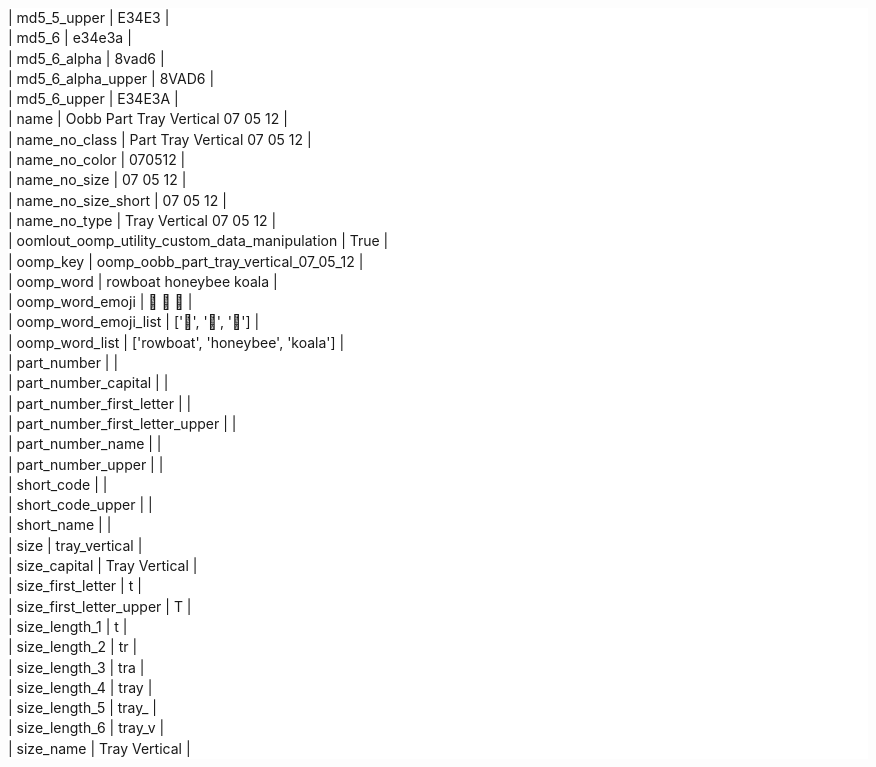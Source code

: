| md5_5_upper | E34E3 |  
| md5_6 | e34e3a |  
| md5_6_alpha | 8vad6 |  
| md5_6_alpha_upper | 8VAD6 |  
| md5_6_upper | E34E3A |  
| name | Oobb Part Tray Vertical 07 05 12 |  
| name_no_class | Part Tray Vertical 07 05 12 |  
| name_no_color | 070512 |  
| name_no_size | 07 05 12 |  
| name_no_size_short | 07 05 12 |  
| name_no_type | Tray Vertical 07 05 12 |  
| oomlout_oomp_utility_custom_data_manipulation | True |  
| oomp_key | oomp_oobb_part_tray_vertical_07_05_12 |  
| oomp_word | rowboat honeybee koala |  
| oomp_word_emoji | :rowboat: :honeybee: :koala: |  
| oomp_word_emoji_list | [':rowboat:', ':honeybee:', ':koala:'] |  
| oomp_word_list | ['rowboat', 'honeybee', 'koala'] |  
| part_number |  |  
| part_number_capital |  |  
| part_number_first_letter |  |  
| part_number_first_letter_upper |  |  
| part_number_name |  |  
| part_number_upper |  |  
| short_code |  |  
| short_code_upper |  |  
| short_name |  |  
| size | tray_vertical |  
| size_capital | Tray Vertical |  
| size_first_letter | t |  
| size_first_letter_upper | T |  
| size_length_1 | t |  
| size_length_2 | tr |  
| size_length_3 | tra |  
| size_length_4 | tray |  
| size_length_5 | tray_ |  
| size_length_6 | tray_v |  
| size_name | Tray Vertical |  